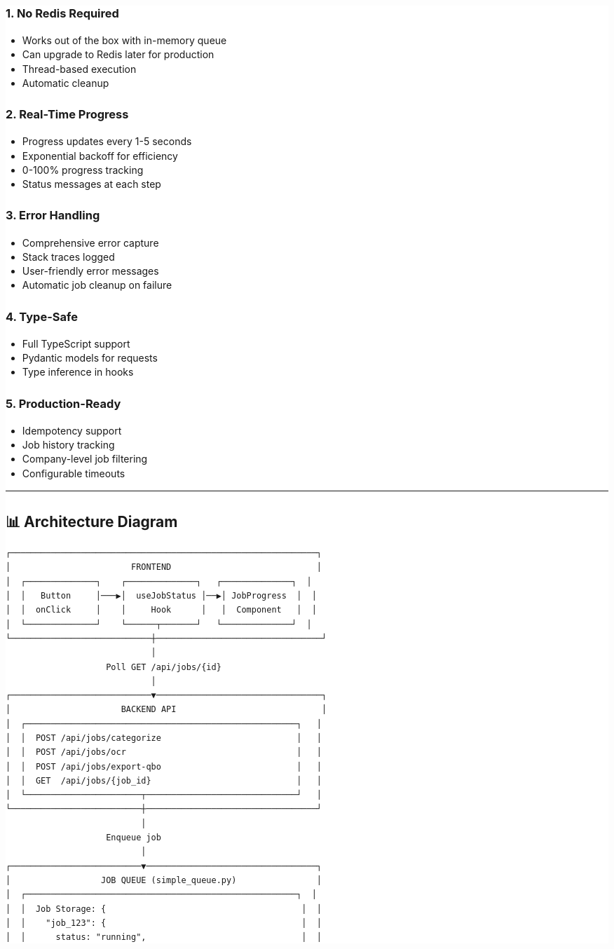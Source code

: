 ### 1. **No Redis Required**
- Works out of the box with in-memory queue
- Can upgrade to Redis later for production
- Thread-based execution
- Automatic cleanup

### 2. **Real-Time Progress**
- Progress updates every 1-5 seconds
- Exponential backoff for efficiency
- 0-100% progress tracking
- Status messages at each step

### 3. **Error Handling**
- Comprehensive error capture
- Stack traces logged
- User-friendly error messages
- Automatic job cleanup on failure

### 4. **Type-Safe**
- Full TypeScript support
- Pydantic models for requests
- Type inference in hooks

### 5. **Production-Ready**
- Idempotency support
- Job history tracking
- Company-level job filtering
- Configurable timeouts

---

## 📊 Architecture Diagram

```
┌─────────────────────────────────────────────────────────────┐
│                        FRONTEND                             │
│  ┌──────────────┐    ┌──────────────┐   ┌──────────────┐  │
│  │   Button     │───▶│  useJobStatus │──▶│ JobProgress  │  │
│  │  onClick     │    │     Hook      │   │  Component   │  │
│  └──────────────┘    └──────┬───────┘   └──────────────┘  │
└────────────────────────────┼─────────────────────────────────┘
                             │ 
                    Poll GET /api/jobs/{id}
                             │
┌────────────────────────────▼─────────────────────────────────┐
│                      BACKEND API                             │
│  ┌──────────────────────────────────────────────────────┐   │
│  │  POST /api/jobs/categorize                           │   │
│  │  POST /api/jobs/ocr                                  │   │
│  │  POST /api/jobs/export-qbo                           │   │
│  │  GET  /api/jobs/{job_id}                             │   │
│  └───────────────────────┬──────────────────────────────┘   │
└──────────────────────────┼──────────────────────────────────┘
                           │
                    Enqueue job
                           │
┌──────────────────────────▼──────────────────────────────────┐
│                  JOB QUEUE (simple_queue.py)                │
│  ┌──────────────────────────────────────────────────────┐  │
│  │  Job Storage: {                                       │  │
│  │    "job_123": {                                       │  │
│  │      status: "running",                               │  │
```